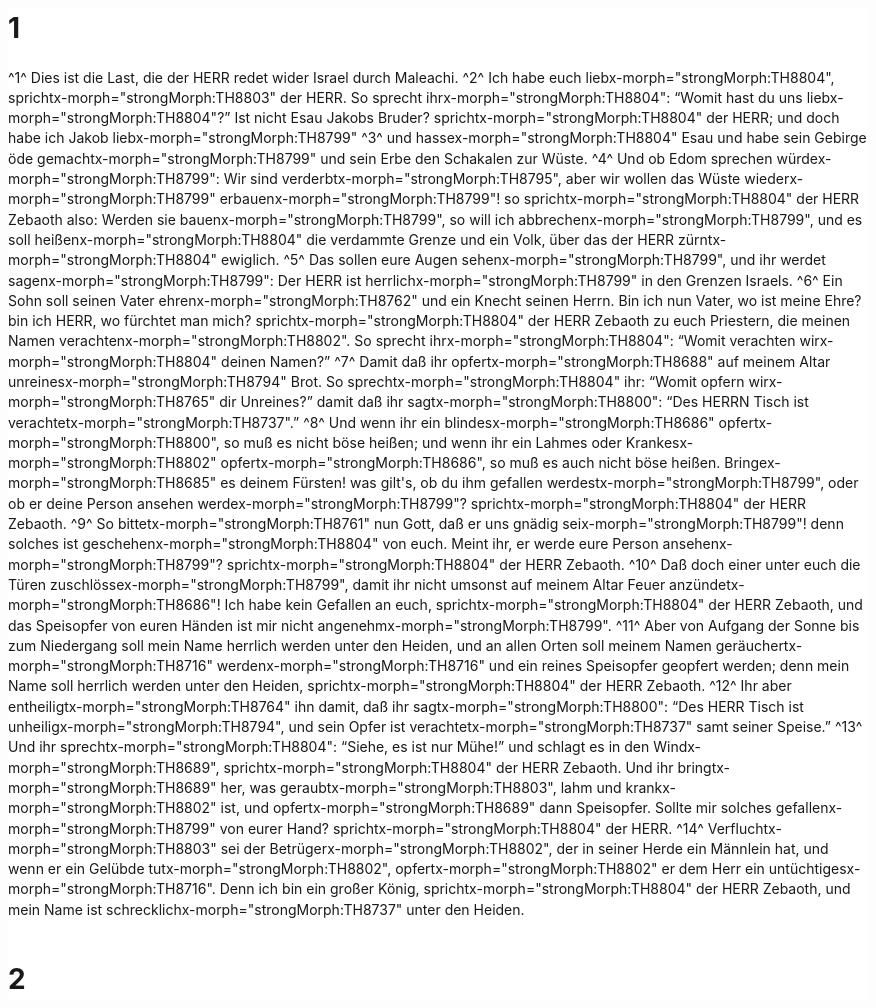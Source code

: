 # 1 
^1^ Dies ist die Last, die der HERR redet wider Israel durch Maleachi. ^2^ Ich habe euch liebx-morph="strongMorph:TH8804", sprichtx-morph="strongMorph:TH8803" der HERR. So sprecht ihrx-morph="strongMorph:TH8804": “Womit hast du uns liebx-morph="strongMorph:TH8804"?” Ist nicht Esau Jakobs Bruder? sprichtx-morph="strongMorph:TH8804" der HERR; und doch habe ich Jakob liebx-morph="strongMorph:TH8799" ^3^ und hassex-morph="strongMorph:TH8804" Esau und habe sein Gebirge öde gemachtx-morph="strongMorph:TH8799" und sein Erbe den Schakalen zur Wüste. ^4^ Und ob Edom sprechen würdex-morph="strongMorph:TH8799": Wir sind verderbtx-morph="strongMorph:TH8795", aber wir wollen das Wüste wiederx-morph="strongMorph:TH8799" erbauenx-morph="strongMorph:TH8799"! so sprichtx-morph="strongMorph:TH8804" der HERR Zebaoth also: Werden sie bauenx-morph="strongMorph:TH8799", so will ich abbrechenx-morph="strongMorph:TH8799", und es soll heißenx-morph="strongMorph:TH8804" die verdammte Grenze und ein Volk, über das der HERR zürntx-morph="strongMorph:TH8804" ewiglich. ^5^ Das sollen eure Augen sehenx-morph="strongMorph:TH8799", und ihr werdet sagenx-morph="strongMorph:TH8799": Der HERR ist herrlichx-morph="strongMorph:TH8799" in den Grenzen Israels. ^6^ Ein Sohn soll seinen Vater ehrenx-morph="strongMorph:TH8762" und ein Knecht seinen Herrn. Bin ich nun Vater, wo ist meine Ehre? bin ich HERR, wo fürchtet man mich? sprichtx-morph="strongMorph:TH8804" der HERR Zebaoth zu euch Priestern, die meinen Namen verachtenx-morph="strongMorph:TH8802". So sprecht ihrx-morph="strongMorph:TH8804": “Womit verachten wirx-morph="strongMorph:TH8804" deinen Namen?” ^7^ Damit daß ihr opfertx-morph="strongMorph:TH8688" auf meinem Altar unreinesx-morph="strongMorph:TH8794" Brot. So sprechtx-morph="strongMorph:TH8804" ihr: “Womit opfern wirx-morph="strongMorph:TH8765" dir Unreines?” damit daß ihr sagtx-morph="strongMorph:TH8800": “Des HERRN Tisch ist verachtetx-morph="strongMorph:TH8737".” ^8^ Und wenn ihr ein blindesx-morph="strongMorph:TH8686" opfertx-morph="strongMorph:TH8800", so muß es nicht böse heißen; und wenn ihr ein Lahmes oder Krankesx-morph="strongMorph:TH8802" opfertx-morph="strongMorph:TH8686", so muß es auch nicht böse heißen. Bringex-morph="strongMorph:TH8685" es deinem Fürsten! was gilt's, ob du ihm gefallen werdestx-morph="strongMorph:TH8799", oder ob er deine Person ansehen werdex-morph="strongMorph:TH8799"? sprichtx-morph="strongMorph:TH8804" der HERR Zebaoth. ^9^ So bittetx-morph="strongMorph:TH8761" nun Gott, daß er uns gnädig seix-morph="strongMorph:TH8799"! denn solches ist geschehenx-morph="strongMorph:TH8804" von euch. Meint ihr, er werde eure Person ansehenx-morph="strongMorph:TH8799"? sprichtx-morph="strongMorph:TH8804" der HERR Zebaoth. ^10^ Daß doch einer unter euch die Türen zuschlössex-morph="strongMorph:TH8799", damit ihr nicht umsonst auf meinem Altar Feuer anzündetx-morph="strongMorph:TH8686"! Ich habe kein Gefallen an euch, sprichtx-morph="strongMorph:TH8804" der HERR Zebaoth, und das Speisopfer von euren Händen ist mir nicht angenehmx-morph="strongMorph:TH8799". ^11^ Aber von Aufgang der Sonne bis zum Niedergang soll mein Name herrlich werden unter den Heiden, und an allen Orten soll meinem Namen geräuchertx-morph="strongMorph:TH8716" werdenx-morph="strongMorph:TH8716" und ein reines Speisopfer geopfert werden; denn mein Name soll herrlich werden unter den Heiden, sprichtx-morph="strongMorph:TH8804" der HERR Zebaoth. ^12^ Ihr aber entheiligtx-morph="strongMorph:TH8764" ihn damit, daß ihr sagtx-morph="strongMorph:TH8800": “Des HERR Tisch ist unheiligx-morph="strongMorph:TH8794", und sein Opfer ist verachtetx-morph="strongMorph:TH8737" samt seiner Speise.” ^13^ Und ihr sprechtx-morph="strongMorph:TH8804": “Siehe, es ist nur Mühe!” und schlagt es in den Windx-morph="strongMorph:TH8689", sprichtx-morph="strongMorph:TH8804" der HERR Zebaoth. Und ihr bringtx-morph="strongMorph:TH8689" her, was geraubtx-morph="strongMorph:TH8803", lahm und krankx-morph="strongMorph:TH8802" ist, und opfertx-morph="strongMorph:TH8689" dann Speisopfer. Sollte mir solches gefallenx-morph="strongMorph:TH8799" von eurer Hand? sprichtx-morph="strongMorph:TH8804" der HERR. ^14^ Verfluchtx-morph="strongMorph:TH8803" sei der Betrügerx-morph="strongMorph:TH8802", der in seiner Herde ein Männlein hat, und wenn er ein Gelübde tutx-morph="strongMorph:TH8802", opfertx-morph="strongMorph:TH8802" er dem Herr ein untüchtigesx-morph="strongMorph:TH8716". Denn ich bin ein großer König, sprichtx-morph="strongMorph:TH8804" der HERR Zebaoth, und mein Name ist schrecklichx-morph="strongMorph:TH8737" unter den Heiden. 

# 2 